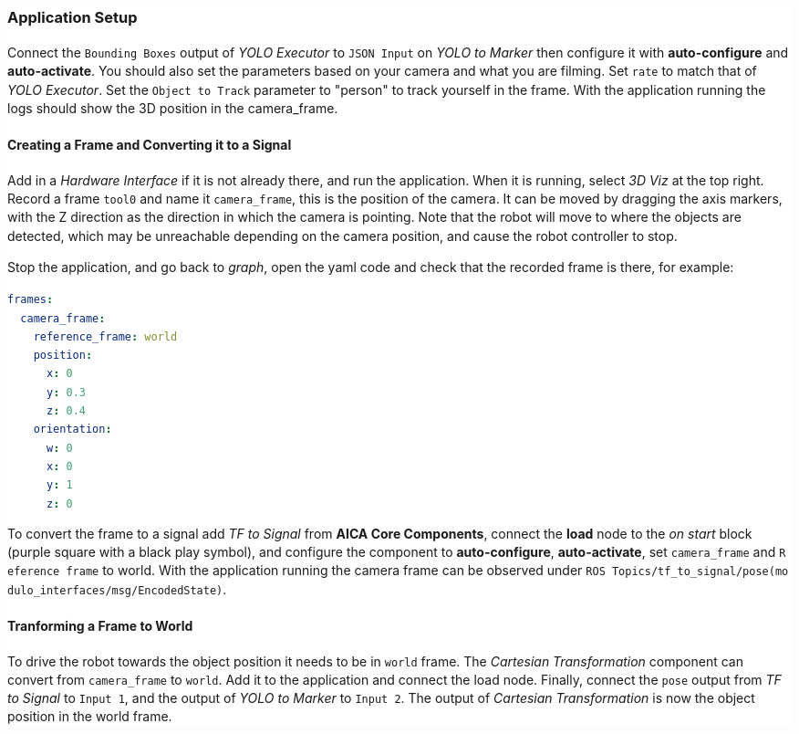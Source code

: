 ### Application Setup

Connect the `Bounding Boxes` output of *YOLO Executor* to `JSON Input` on *YOLO to Marker* then configure it with
**auto-configure** and **auto-activate**. You should also set the parameters based on your camera and what you are filming.
Set `rate` to match that of *YOLO Executor*. Set the `Object to Track` parameter to "person" to track yourself in the frame. With the application running the logs should show the 3D position in the camera_frame.

#### Creating a Frame and Converting it to a Signal

Add in a *Hardware Interface* if it is not already there, and run the application. When it is running, select _3D Viz_ at
the top right. Record a frame `tool0` and name it `camera_frame`, this is the position of the camera. It can be moved by
dragging the axis markers, with the Z direction as the direction in which the camera is pointing. Note that the robot
will move to where the objects are detected, which may be unreachable depending on the camera position, and cause the
robot controller to stop.

Stop the application, and go back to _graph_, open the yaml code and check that the recorded frame is there, for
example:

```yaml
frames:
  camera_frame:
    reference_frame: world
    position:
      x: 0
      y: 0.3
      z: 0.4
    orientation:
      w: 0
      x: 0
      y: 1
      z: 0
```

To convert the frame to a signal add *TF to Signal* from **AICA Core Components**, connect the **load** node to the *on start* block (purple square with a black play symbol), and configure the component to **auto-configure**, **auto-activate**, set `camera_frame` and `Reference frame` to world. With the application running the camera frame can be observed under
`ROS Topics/tf_to_signal/pose(modulo_interfaces/msg/EncodedState)`.

#### Tranforming a Frame to World

To drive the robot towards the object position it needs to be in `world` frame. The *Cartesian Transformation* component can convert from `camera_frame` to `world`. Add it to the application and connect the load node. Finally, connect the `pose` output from *TF to Signal* to `Input 1`, and the output of *YOLO to Marker* to `Input 2`. The output of *Cartesian Transformation* is now the object position in the world frame.
